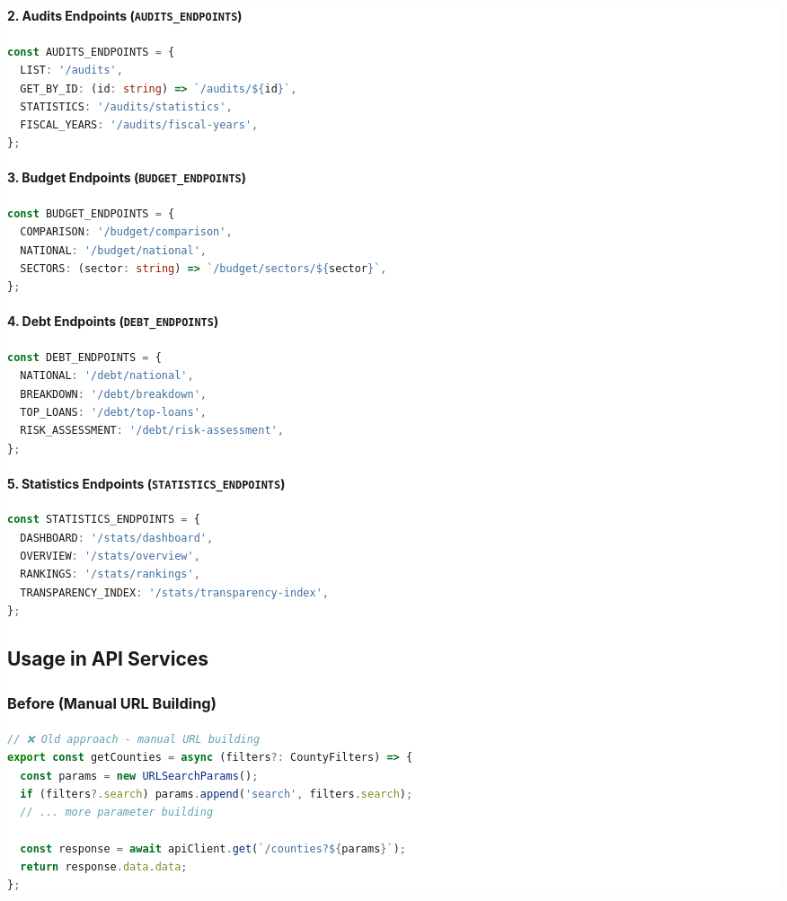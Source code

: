 #### 2. Audits Endpoints (`AUDITS_ENDPOINTS`)

```typescript
const AUDITS_ENDPOINTS = {
  LIST: '/audits',
  GET_BY_ID: (id: string) => `/audits/${id}`,
  STATISTICS: '/audits/statistics',
  FISCAL_YEARS: '/audits/fiscal-years',
};
```

#### 3. Budget Endpoints (`BUDGET_ENDPOINTS`)

```typescript
const BUDGET_ENDPOINTS = {
  COMPARISON: '/budget/comparison',
  NATIONAL: '/budget/national',
  SECTORS: (sector: string) => `/budget/sectors/${sector}`,
};
```

#### 4. Debt Endpoints (`DEBT_ENDPOINTS`)

```typescript
const DEBT_ENDPOINTS = {
  NATIONAL: '/debt/national',
  BREAKDOWN: '/debt/breakdown',
  TOP_LOANS: '/debt/top-loans',
  RISK_ASSESSMENT: '/debt/risk-assessment',
};
```

#### 5. Statistics Endpoints (`STATISTICS_ENDPOINTS`)

```typescript
const STATISTICS_ENDPOINTS = {
  DASHBOARD: '/stats/dashboard',
  OVERVIEW: '/stats/overview',
  RANKINGS: '/stats/rankings',
  TRANSPARENCY_INDEX: '/stats/transparency-index',
};
```

## Usage in API Services

### Before (Manual URL Building)

```typescript
// ❌ Old approach - manual URL building
export const getCounties = async (filters?: CountyFilters) => {
  const params = new URLSearchParams();
  if (filters?.search) params.append('search', filters.search);
  // ... more parameter building

  const response = await apiClient.get(`/counties?${params}`);
  return response.data.data;
};
```
